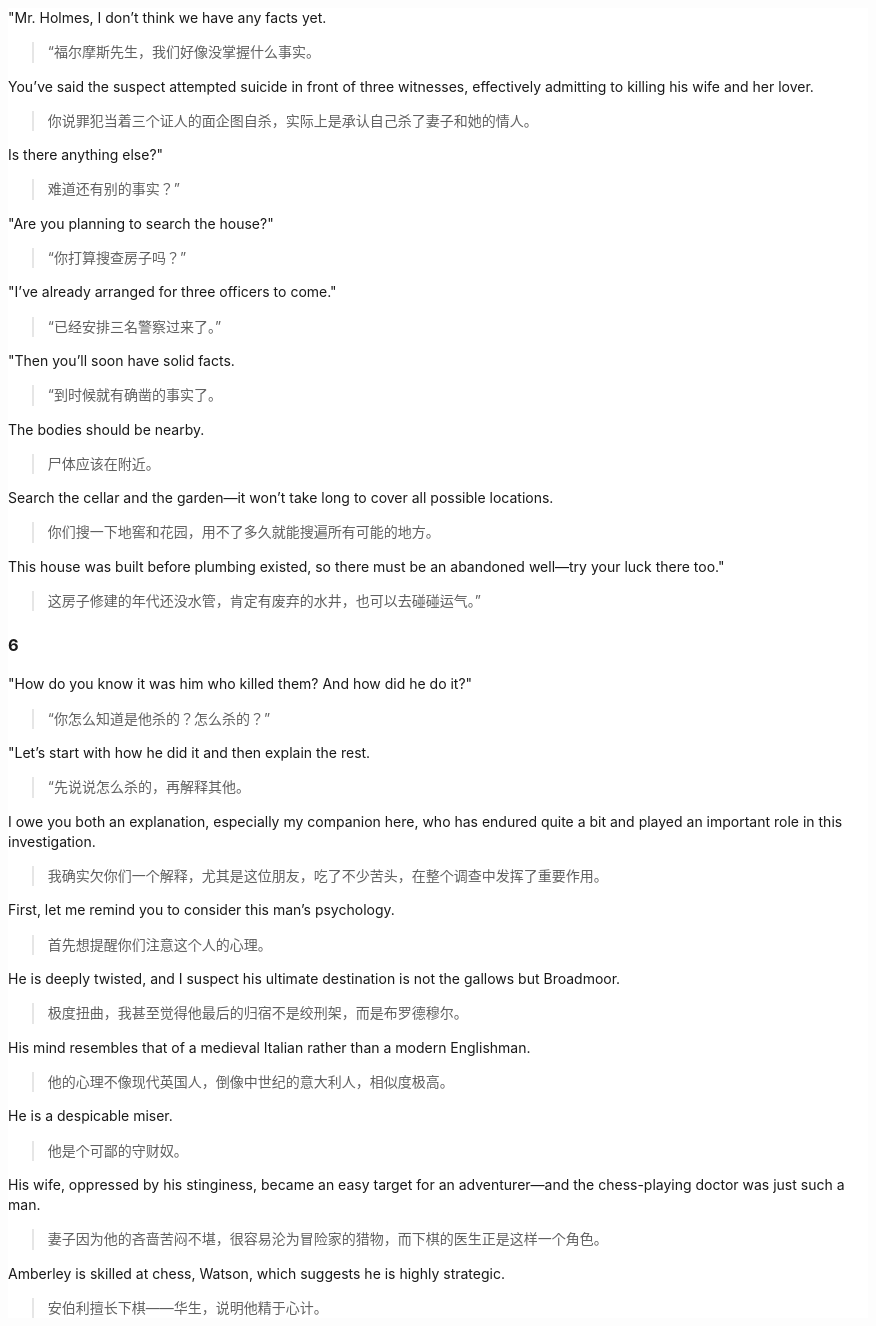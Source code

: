"Mr. Holmes, I don’t think we have any facts yet.
> “福尔摩斯先生，我们好像没掌握什么事实。

You’ve said the suspect attempted suicide in front of three witnesses, effectively admitting to killing his wife and her lover.
> 你说罪犯当着三个证人的面企图自杀，实际上是承认自己杀了妻子和她的情人。

Is there anything else?"
> 难道还有别的事实？”

"Are you planning to search the house?"
> “你打算搜查房子吗？”

"I’ve already arranged for three officers to come."
> “已经安排三名警察过来了。”

"Then you’ll soon have solid facts.
> “到时候就有确凿的事实了。

The bodies should be nearby.
> 尸体应该在附近。

Search the cellar and the garden—it won’t take long to cover all possible locations.
> 你们搜一下地窖和花园，用不了多久就能搜遍所有可能的地方。

This house was built before plumbing existed, so there must be an abandoned well—try your luck there too."
> 这房子修建的年代还没水管，肯定有废弃的水井，也可以去碰碰运气。”

### 6

"How do you know it was him who killed them? And how did he do it?"
> “你怎么知道是他杀的？怎么杀的？”

"Let’s start with how he did it and then explain the rest.
> “先说说怎么杀的，再解释其他。

I owe you both an explanation, especially my companion here, who has endured quite a bit and played an important role in this investigation.
> 我确实欠你们一个解释，尤其是这位朋友，吃了不少苦头，在整个调查中发挥了重要作用。

First, let me remind you to consider this man’s psychology.
> 首先想提醒你们注意这个人的心理。

He is deeply twisted, and I suspect his ultimate destination is not the gallows but Broadmoor.
> 极度扭曲，我甚至觉得他最后的归宿不是绞刑架，而是布罗德穆尔。

His mind resembles that of a medieval Italian rather than a modern Englishman.
> 他的心理不像现代英国人，倒像中世纪的意大利人，相似度极高。

He is a despicable miser.
> 他是个可鄙的守财奴。

His wife, oppressed by his stinginess, became an easy target for an adventurer—and the chess-playing doctor was just such a man.
> 妻子因为他的吝啬苦闷不堪，很容易沦为冒险家的猎物，而下棋的医生正是这样一个角色。

Amberley is skilled at chess, Watson, which suggests he is highly strategic.
> 安伯利擅长下棋——华生，说明他精于心计。
